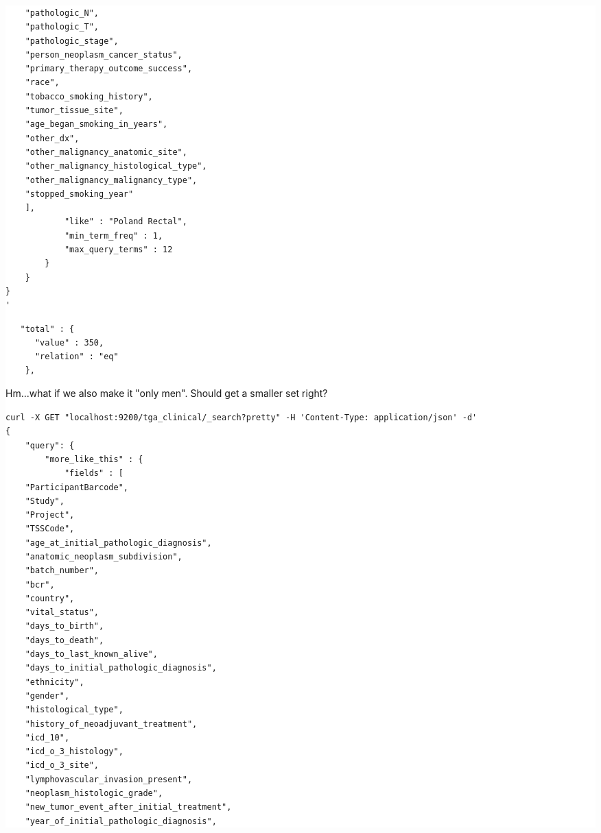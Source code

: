 ```
	"pathologic_N",
	"pathologic_T",
	"pathologic_stage",
	"person_neoplasm_cancer_status",
	"primary_therapy_outcome_success",
	"race",
	"tobacco_smoking_history",
	"tumor_tissue_site",
	"age_began_smoking_in_years",
	"other_dx",
	"other_malignancy_anatomic_site",
	"other_malignancy_histological_type",
	"other_malignancy_malignancy_type",
	"stopped_smoking_year"
	],
            "like" : "Poland Rectal",
            "min_term_freq" : 1,
            "max_query_terms" : 12
        }
    }
}
'
```

```
   "total" : {
      "value" : 350,
      "relation" : "eq"
    },
```

 
Hm...what if we also make it "only men". Should get a smaller set right?

```
curl -X GET "localhost:9200/tga_clinical/_search?pretty" -H 'Content-Type: application/json' -d'
{
    "query": {
        "more_like_this" : {
            "fields" : [
	"ParticipantBarcode",
	"Study",
	"Project",
	"TSSCode",
	"age_at_initial_pathologic_diagnosis",
	"anatomic_neoplasm_subdivision",
	"batch_number",
	"bcr",
	"country",
	"vital_status",
	"days_to_birth",
	"days_to_death",
	"days_to_last_known_alive",
	"days_to_initial_pathologic_diagnosis",
	"ethnicity",
	"gender",
	"histological_type",
	"history_of_neoadjuvant_treatment",
	"icd_10",
	"icd_o_3_histology",
	"icd_o_3_site",
	"lymphovascular_invasion_present",
	"neoplasm_histologic_grade",
	"new_tumor_event_after_initial_treatment",
	"year_of_initial_pathologic_diagnosis",
```